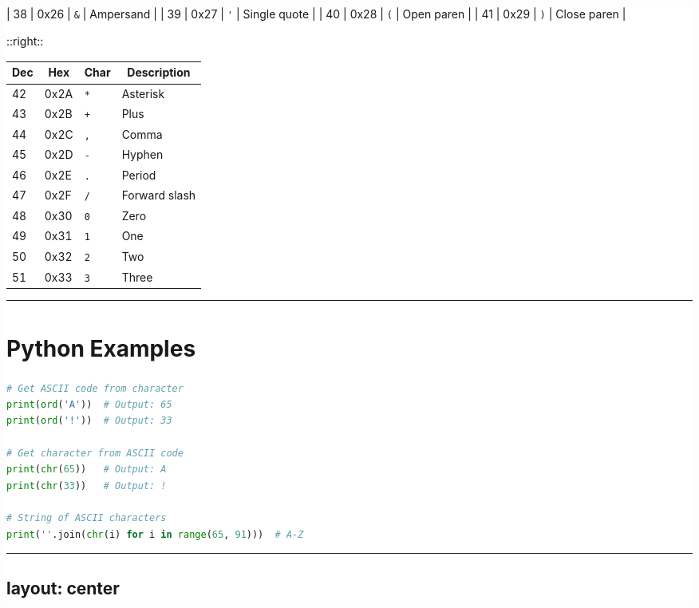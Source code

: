 | 38  | 0x26 | `&`  | Ampersand      |
| 39  | 0x27 | `'`  | Single quote   |
| 40  | 0x28 | `(`  | Open paren     |
| 41  | 0x29 | `)`  | Close paren    |

::right::

<div class="mt-12"></div>

| Dec | Hex  | Char | Description     |
|-----|------|------|-----------------|
| 42  | 0x2A | `*`  | Asterisk       |
| 43  | 0x2B | `+`  | Plus           |
| 44  | 0x2C | `,`  | Comma          |
| 45  | 0x2D | `-`  | Hyphen         |
| 46  | 0x2E | `.`  | Period         |
| 47  | 0x2F | `/`  | Forward slash  |
| 48  | 0x30 | `0`  | Zero           |
| 49  | 0x31 | `1`  | One            |
| 50  | 0x32 | `2`  | Two            |
| 51  | 0x33 | `3`  | Three          |

--- 

# Python Examples

<div class="python-example">

```python
# Get ASCII code from character
print(ord('A'))  # Output: 65
print(ord('!'))  # Output: 33

# Get character from ASCII code
print(chr(65))   # Output: A
print(chr(33))   # Output: !

# String of ASCII characters
print(''.join(chr(i) for i in range(65, 91)))  # A-Z
```
</div>

---
layout: center
---

